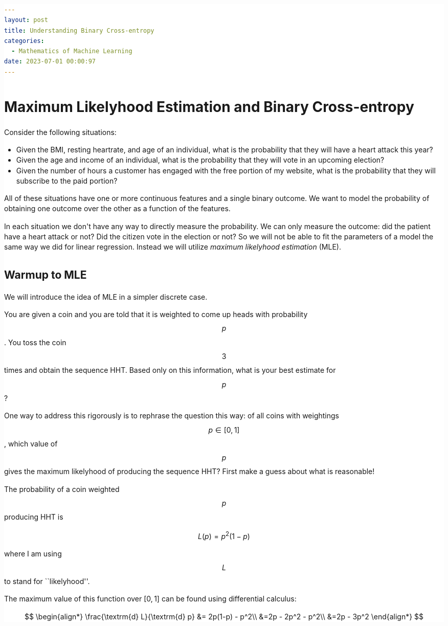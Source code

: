 ```yaml
---
layout: post
title: Understanding Binary Cross-entropy
categories: 
  - Mathematics of Machine Learning
date: 2023-07-01 00:00:97
---
```


# Maximum Likelyhood Estimation and Binary Cross-entropy

Consider the following situations:

* Given the BMI, resting heartrate, and age of an individual, what is the probability that they will have a heart attack this year?
* Given the age and income of an individual, what is the probability that they will vote in an upcoming election?
* Given the number of hours a customer has engaged with the free portion of my website, what is the probability that they will subscribe to the paid portion?

All of these situations have one or more continuous features and a single binary outcome.  We want to model the probability of obtaining one outcome over the other as a function of the features.

In each situation we don't have any way to directly measure the probability.  We can only measure the outcome:  did the patient have a heart attack or not?  Did the citizen vote in the election or not?  So we will not be able to fit the parameters of a model the same way we did for linear regression.  Instead we will utilize *maximum likelyhood estimation* (MLE). 


## Warmup to MLE

We will introduce the idea of MLE in a simpler discrete case.

You are given a coin and you are told that it is weighted to come up heads with probability $$p$$.  You toss the coin $$3$$ times and obtain the sequence HHT.  Based only on this information, what is your best estimate for $$p$$?

One way to address this rigorously is to rephrase the question this way:  of all coins with weightings $$p \in [0,1]$$, which value of $$p$$ gives the maximum likelyhood of producing the sequence HHT?  First make a guess about what is reasonable!

The probability of a coin weighted $$p$$ producing HHT is 

$$L(p) = p^2(1-p)$$

where I am using $$L$$ to stand for ``likelyhood''.

The maximum value of this function over $[0,1]$ can be found using differential calculus:

$$
\begin{align*}
\frac{\textrm{d} L}{\textrm{d} p} 
&= 2p(1-p) - p^2\\
&=2p - 2p^2 - p^2\\
&=2p - 3p^2
\end{align*}
$$
